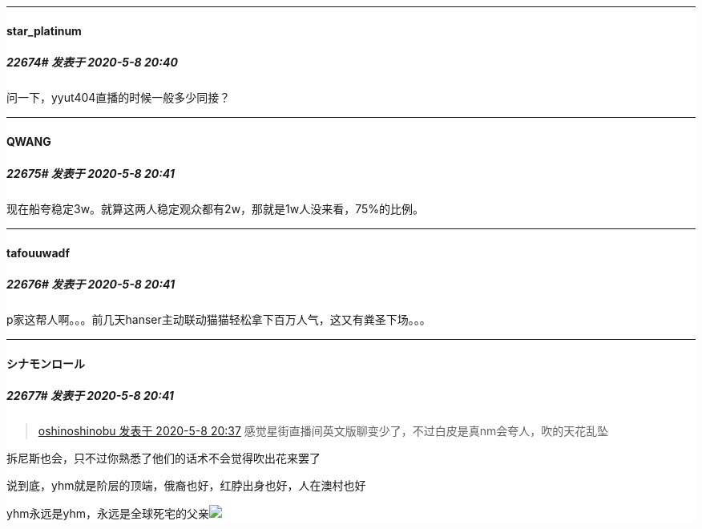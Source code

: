 
-----

####  star_platinum  
##### 22674#       发表于 2020-5-8 20:40




问一下，yyut404直播的时候一般多少同接？







-----

####  QWANG  
##### 22675#       发表于 2020-5-8 20:41




现在船夸稳定3w。就算这两人稳定观众都有2w，那就是1w人没来看，75%的比例。







-----

####  tafouuwadf  
##### 22676#       发表于 2020-5-8 20:41




p家这帮人啊。。。前几天hanser主动联动猫猫轻松拿下百万人气，这又有粪圣下场。。。







-----

####  シナモンロール  
##### 22677#       发表于 2020-5-8 20:41



<blockquote><a href="httphttps://bbs.saraba1st.com/2b/forum.php?mod=redirect&amp;goto=findpost&amp;pid=47348761&amp;ptid=1924531" target="_blank">oshinoshinobu 发表于 2020-5-8 20:37</a>
感觉星街直播间英文版聊变少了，不过白皮是真nm会夸人，吹的天花乱坠</blockquote>
拆尼斯也会，只不过你熟悉了他们的话术不会觉得吹出花来罢了

说到底，yhm就是阶层的顶端，俄裔也好，红脖出身也好，人在澳村也好

yhm永远是yhm，永远是全球死宅的父亲<img src="https://static.saraba1st.com/image/smiley/face2017/166.png" referrerpolicy="no-referrer">



